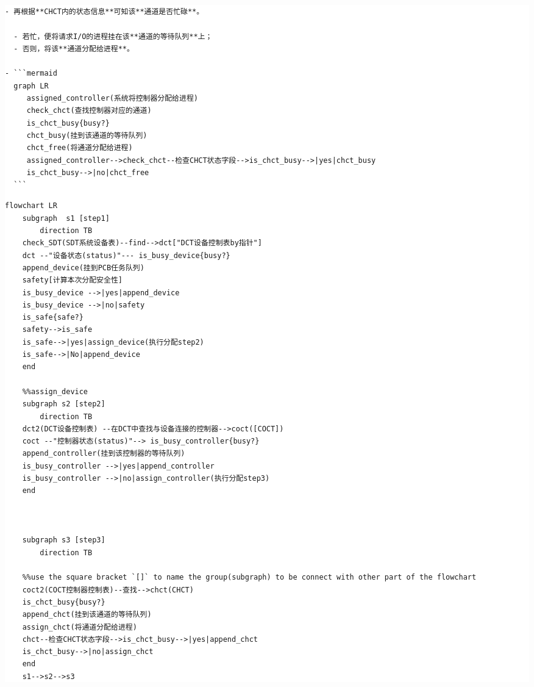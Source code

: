     - 再根据**CHCT内的状态信息**可知该**通道是否忙碌**。

      - 若忙，便将请求I/O的进程挂在该**通道的等待队列**上；
      - 否则，将该**通道分配给进程**。

    - ```mermaid
      graph LR
         assigned_controller(系统将控制器分配给进程)
         check_chct(查找控制器对应的通道)
         is_chct_busy{busy?}
         chct_busy(挂到该通道的等待队列)
         chct_free(将通道分配给进程)
         assigned_controller-->check_chct--检查CHCT状态字段-->is_chct_busy-->|yes|chct_busy
         is_chct_busy-->|no|chct_free
      ```

  ```mermaid
  flowchart LR
      subgraph  s1 [step1]
          direction TB
      check_SDT(SDT系统设备表)--find-->dct["DCT设备控制表by指针"]
      dct --"设备状态(status)"--- is_busy_device{busy?}
      append_device(挂到PCB任务队列)
      safety[计算本次分配安全性]
      is_busy_device -->|yes|append_device
      is_busy_device -->|no|safety
      is_safe{safe?}
      safety-->is_safe
      is_safe-->|yes|assign_device(执行分配step2)
      is_safe-->|No|append_device
      end
  
      %%assign_device
      subgraph s2 [step2]
          direction TB
      dct2(DCT设备控制表) --在DCT中查找与设备连接的控制器-->coct([COCT])
      coct --"控制器状态(status)"--> is_busy_controller{busy?}
      append_controller(挂到该控制器的等待队列)
      is_busy_controller -->|yes|append_controller 
      is_busy_controller -->|no|assign_controller(执行分配step3)
      end
    
  
  
      subgraph s3 [step3]
          direction TB
  
      %%use the square bracket `[]` to name the group(subgraph) to be connect with other part of the flowchart
      coct2(COCT控制器控制表)--查找-->chct(CHCT)
      is_chct_busy{busy?}
      append_chct(挂到该通道的等待队列)
      assign_chct(将通道分配给进程)
      chct--检查CHCT状态字段-->is_chct_busy-->|yes|append_chct
      is_chct_busy-->|no|assign_chct
      end
      s1-->s2-->s3
  ```
